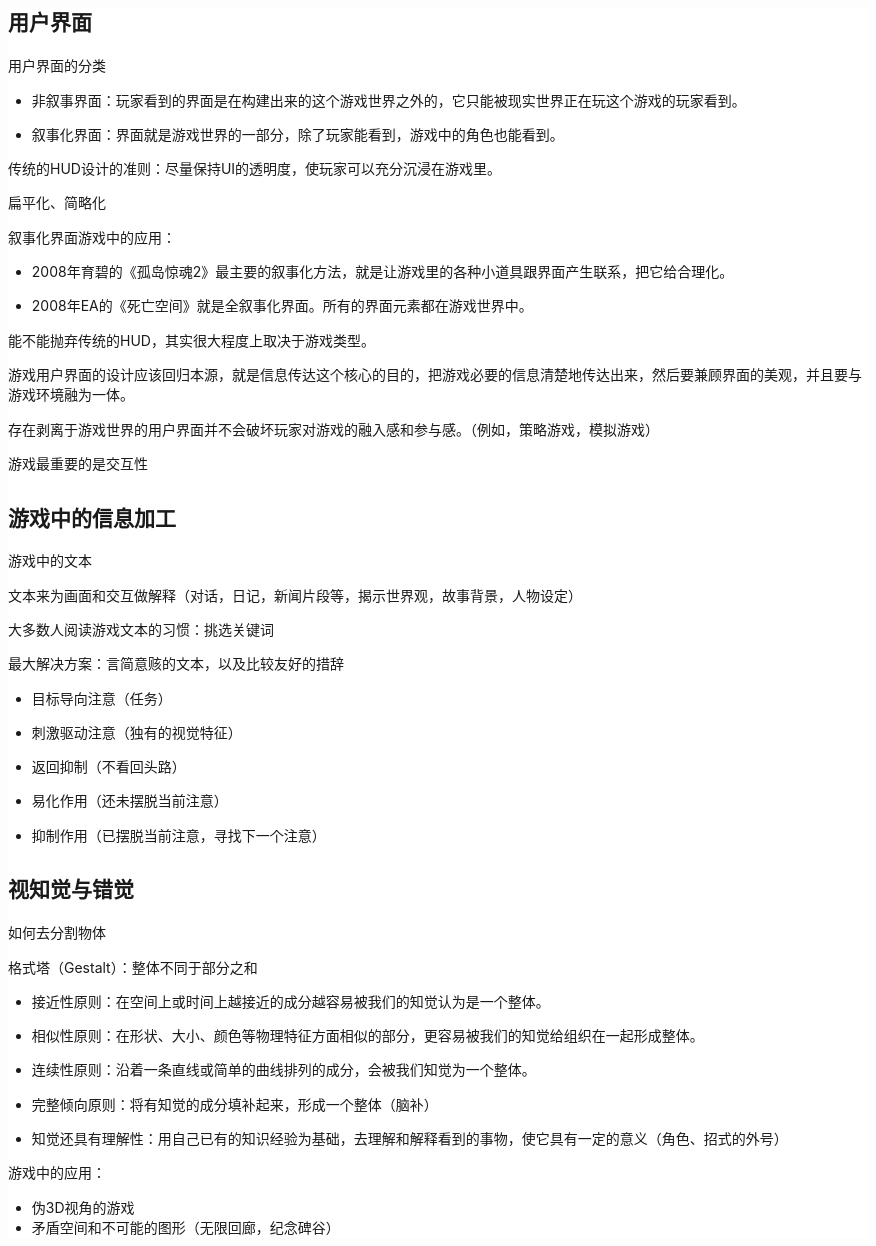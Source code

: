 ## 用户界面

用户界面的分类

* 非叙事界面：玩家看到的界面是在构建出来的这个游戏世界之外的，它只能被现实世界正在玩这个游戏的玩家看到。

* 叙事化界面：界面就是游戏世界的一部分，除了玩家能看到，游戏中的角色也能看到。

传统的HUD设计的准则：尽量保持UI的透明度，使玩家可以充分沉浸在游戏里。

扁平化、简略化

叙事化界面游戏中的应用：

* 2008年育碧的《孤岛惊魂2》最主要的叙事化方法，就是让游戏里的各种小道具跟界面产生联系，把它给合理化。 

* 2008年EA的《死亡空间》就是全叙事化界面。所有的界面元素都在游戏世界中。

能不能抛弃传统的HUD，其实很大程度上取决于游戏类型。

游戏用户界面的设计应该回归本源，就是信息传达这个核心的目的，把游戏必要的信息清楚地传达出来，然后要兼顾界面的美观，并且要与游戏环境融为一体。

存在剥离于游戏世界的用户界面并不会破坏玩家对游戏的融入感和参与感。（例如，策略游戏，模拟游戏）

游戏最重要的是交互性

## 游戏中的信息加工

游戏中的文本

文本来为画面和交互做解释（对话，日记，新闻片段等，揭示世界观，故事背景，人物设定）

大多数人阅读游戏文本的习惯：挑选关键词

最大解决方案：言简意赅的文本，以及比较友好的措辞

* 目标导向注意（任务）

* 刺激驱动注意（独有的视觉特征）

* 返回抑制（不看回头路）
* 易化作用（还未摆脱当前注意）
* 抑制作用（已摆脱当前注意，寻找下一个注意）

## 视知觉与错觉

如何去分割物体

格式塔（Gestalt）：整体不同于部分之和

* 接近性原则：在空间上或时间上越接近的成分越容易被我们的知觉认为是一个整体。
* 相似性原则：在形状、大小、颜色等物理特征方面相似的部分，更容易被我们的知觉给组织在一起形成整体。

* 连续性原则：沿着一条直线或简单的曲线排列的成分，会被我们知觉为一个整体。
* 完整倾向原则：将有知觉的成分填补起来，形成一个整体（脑补）
* 知觉还具有理解性：用自己已有的知识经验为基础，去理解和解释看到的事物，使它具有一定的意义（角色、招式的外号）

游戏中的应用：

* 伪3D视角的游戏
* 矛盾空间和不可能的图形（无限回廊，纪念碑谷）
